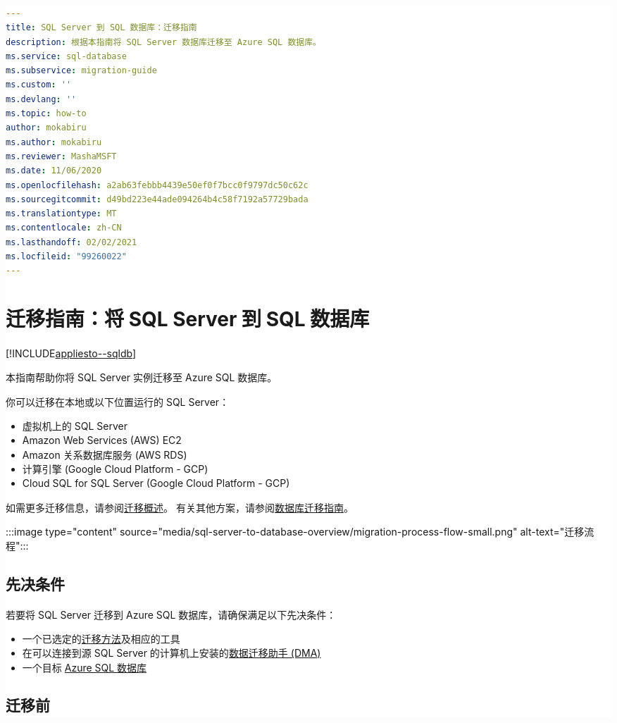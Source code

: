 ```yaml
---
title: SQL Server 到 SQL 数据库：迁移指南
description: 根据本指南将 SQL Server 数据库迁移至 Azure SQL 数据库。
ms.service: sql-database
ms.subservice: migration-guide
ms.custom: ''
ms.devlang: ''
ms.topic: how-to
author: mokabiru
ms.author: mokabiru
ms.reviewer: MashaMSFT
ms.date: 11/06/2020
ms.openlocfilehash: a2ab63febbb4439e50ef0f7bcc0f9797dc50c62c
ms.sourcegitcommit: d49bd223e44ade094264b4c58f7192a57729bada
ms.translationtype: MT
ms.contentlocale: zh-CN
ms.lasthandoff: 02/02/2021
ms.locfileid: "99260022"
---
```

# <a name="migration-guide-sql-server-to-sql-database"></a>迁移指南：将 SQL Server 到 SQL 数据库
[!INCLUDE[appliesto--sqldb](../../includes/appliesto-sqldb.md)]

本指南帮助你将 SQL Server 实例迁移至 Azure SQL 数据库。 

你可以迁移在本地或以下位置运行的 SQL Server： 

- 虚拟机上的 SQL Server  
- Amazon Web Services (AWS) EC2 
- Amazon 关系数据库服务 (AWS RDS) 
- 计算引擎 (Google Cloud Platform - GCP)  
- Cloud SQL for SQL Server (Google Cloud Platform - GCP) 

如需更多迁移信息，请参阅[迁移概述](sql-server-to-sql-database-overview.md)。 有关其他方案，请参阅[数据库迁移指南](https://datamigration.microsoft.com/)。

:::image type="content" source="media/sql-server-to-database-overview/migration-process-flow-small.png" alt-text="迁移流程":::

## <a name="prerequisites"></a>先决条件 

若要将 SQL Server 迁移到 Azure SQL 数据库，请确保满足以下先决条件： 

- 一个已选定的[迁移方法](sql-server-to-sql-database-overview.md#compare-migration-options)及相应的工具 
- 在可以连接到源 SQL Server 的计算机上安装的[数据迁移助手 (DMA)](https://www.microsoft.com/download/details.aspx?id=53595)
- 一个目标 [Azure SQL 数据库](../../database/single-database-create-quickstart.md)


## <a name="pre-migration"></a>迁移前
